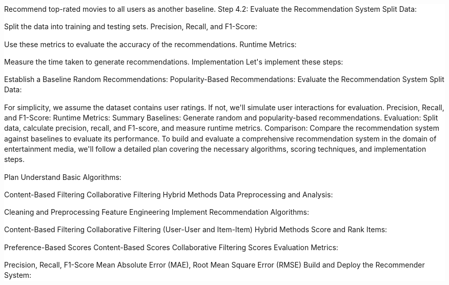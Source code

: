 Recommend top-rated movies to all users as another baseline.
Step 4.2: Evaluate the Recommendation System
Split Data:

Split the data into training and testing sets.
Precision, Recall, and F1-Score:

Use these metrics to evaluate the accuracy of the recommendations.
Runtime Metrics:

Measure the time taken to generate recommendations.
Implementation
Let's implement these steps:

Establish a Baseline
Random Recommendations:
Popularity-Based Recommendations:
Evaluate the Recommendation System
Split Data:

For simplicity, we assume the dataset contains user ratings. If not, we'll simulate user interactions for evaluation.
Precision, Recall, and F1-Score:
Runtime Metrics:
Summary
Baselines: Generate random and popularity-based recommendations.
Evaluation: Split data, calculate precision, recall, and F1-score, and measure runtime metrics.
Comparison: Compare the recommendation system against baselines to evaluate its performance.
To build and evaluate a comprehensive recommendation system in the domain of entertainment media, we'll follow a detailed plan covering the necessary algorithms, scoring techniques, and implementation steps.

Plan
Understand Basic Algorithms:

Content-Based Filtering
Collaborative Filtering
Hybrid Methods
Data Preprocessing and Analysis:

Cleaning and Preprocessing
Feature Engineering
Implement Recommendation Algorithms:

Content-Based Filtering
Collaborative Filtering (User-User and Item-Item)
Hybrid Methods
Score and Rank Items:

Preference-Based Scores
Content-Based Scores
Collaborative Filtering Scores
Evaluation Metrics:

Precision, Recall, F1-Score
Mean Absolute Error (MAE), Root Mean Square Error (RMSE)
Build and Deploy the Recommender System:
